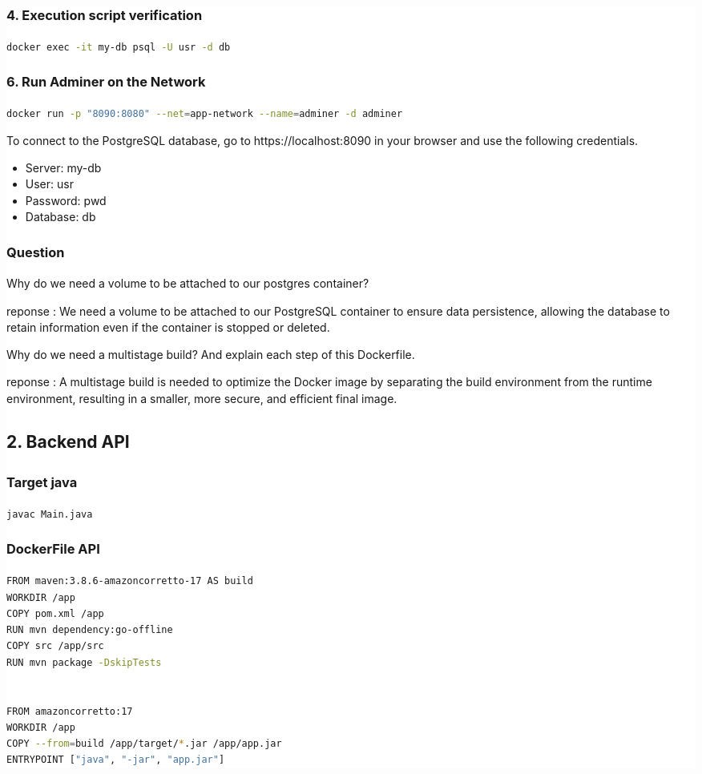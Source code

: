 ### 4. Execution script verification 

```bash
docker exec -it my-db psql -U usr -d db
```


### 6. Run Adminer on the Network

```bash
docker run -p "8090:8080" --net=app-network --name=adminer -d adminer
```

To connect to the PostgreSQL database, go to https://localhost:8090 in your browser and use the following credentials.

- Server: my-db
- User: usr
- Password: pwd
- Database: db



### Question 

Why do we need a volume to be attached to our postgres container?

reponse : We need a volume to be attached to our PostgreSQL container to ensure data persistence, allowing the database to retain information even if the container is stopped or deleted.


Why do we need a multistage build? And explain each step of this Dockerfile.

reponse : A multistage build is needed to optimize the Docker image by separating the build environment from the runtime environment, resulting in a smaller, more secure, and efficient final image.





## 2. Backend API


### Target java 

```bash
javac Main.java
```


### DockerFile API 


```bash
FROM maven:3.8.6-amazoncorretto-17 AS build
WORKDIR /app
COPY pom.xml /app
RUN mvn dependency:go-offline
COPY src /app/src
RUN mvn package -DskipTests


FROM amazoncorretto:17
WORKDIR /app
COPY --from=build /app/target/*.jar /app/app.jar
ENTRYPOINT ["java", "-jar", "app.jar"]
```

